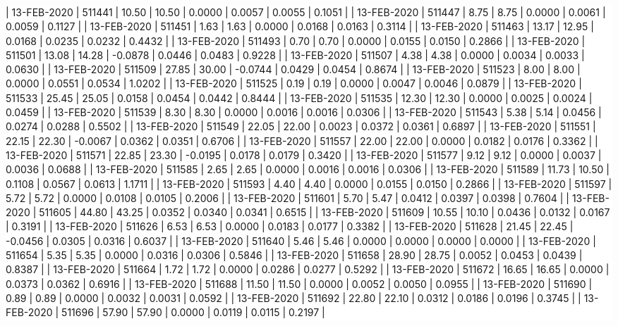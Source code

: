 | 13-FEB-2020 | 511441 | 10.50 | 10.50 | 0.0000 | 0.0057 | 0.0055 | 0.1051 |
| 13-FEB-2020 | 511447 | 8.75 | 8.75 | 0.0000 | 0.0061 | 0.0059 | 0.1127 |
| 13-FEB-2020 | 511451 | 1.63 | 1.63 | 0.0000 | 0.0168 | 0.0163 | 0.3114 |
| 13-FEB-2020 | 511463 | 13.17 | 12.95 | 0.0168 | 0.0235 | 0.0232 | 0.4432 |
| 13-FEB-2020 | 511493 | 0.70 | 0.70 | 0.0000 | 0.0155 | 0.0150 | 0.2866 |
| 13-FEB-2020 | 511501 | 13.08 | 14.28 | -0.0878 | 0.0446 | 0.0483 | 0.9228 |
| 13-FEB-2020 | 511507 | 4.38 | 4.38 | 0.0000 | 0.0034 | 0.0033 | 0.0630 |
| 13-FEB-2020 | 511509 | 27.85 | 30.00 | -0.0744 | 0.0429 | 0.0454 | 0.8674 |
| 13-FEB-2020 | 511523 | 8.00 | 8.00 | 0.0000 | 0.0551 | 0.0534 | 1.0202 |
| 13-FEB-2020 | 511525 | 0.19 | 0.19 | 0.0000 | 0.0047 | 0.0046 | 0.0879 |
| 13-FEB-2020 | 511533 | 25.45 | 25.05 | 0.0158 | 0.0454 | 0.0442 | 0.8444 |
| 13-FEB-2020 | 511535 | 12.30 | 12.30 | 0.0000 | 0.0025 | 0.0024 | 0.0459 |
| 13-FEB-2020 | 511539 | 8.30 | 8.30 | 0.0000 | 0.0016 | 0.0016 | 0.0306 |
| 13-FEB-2020 | 511543 | 5.38 | 5.14 | 0.0456 | 0.0274 | 0.0288 | 0.5502 |
| 13-FEB-2020 | 511549 | 22.05 | 22.00 | 0.0023 | 0.0372 | 0.0361 | 0.6897 |
| 13-FEB-2020 | 511551 | 22.15 | 22.30 | -0.0067 | 0.0362 | 0.0351 | 0.6706 |
| 13-FEB-2020 | 511557 | 22.00 | 22.00 | 0.0000 | 0.0182 | 0.0176 | 0.3362 |
| 13-FEB-2020 | 511571 | 22.85 | 23.30 | -0.0195 | 0.0178 | 0.0179 | 0.3420 |
| 13-FEB-2020 | 511577 | 9.12 | 9.12 | 0.0000 | 0.0037 | 0.0036 | 0.0688 |
| 13-FEB-2020 | 511585 | 2.65 | 2.65 | 0.0000 | 0.0016 | 0.0016 | 0.0306 |
| 13-FEB-2020 | 511589 | 11.73 | 10.50 | 0.1108 | 0.0567 | 0.0613 | 1.1711 |
| 13-FEB-2020 | 511593 | 4.40 | 4.40 | 0.0000 | 0.0155 | 0.0150 | 0.2866 |
| 13-FEB-2020 | 511597 | 5.72 | 5.72 | 0.0000 | 0.0108 | 0.0105 | 0.2006 |
| 13-FEB-2020 | 511601 | 5.70 | 5.47 | 0.0412 | 0.0397 | 0.0398 | 0.7604 |
| 13-FEB-2020 | 511605 | 44.80 | 43.25 | 0.0352 | 0.0340 | 0.0341 | 0.6515 |
| 13-FEB-2020 | 511609 | 10.55 | 10.10 | 0.0436 | 0.0132 | 0.0167 | 0.3191 |
| 13-FEB-2020 | 511626 | 6.53 | 6.53 | 0.0000 | 0.0183 | 0.0177 | 0.3382 |
| 13-FEB-2020 | 511628 | 21.45 | 22.45 | -0.0456 | 0.0305 | 0.0316 | 0.6037 |
| 13-FEB-2020 | 511640 | 5.46 | 5.46 | 0.0000 | 0.0000 | 0.0000 | 0.0000 |
| 13-FEB-2020 | 511654 | 5.35 | 5.35 | 0.0000 | 0.0316 | 0.0306 | 0.5846 |
| 13-FEB-2020 | 511658 | 28.90 | 28.75 | 0.0052 | 0.0453 | 0.0439 | 0.8387 |
| 13-FEB-2020 | 511664 | 1.72 | 1.72 | 0.0000 | 0.0286 | 0.0277 | 0.5292 |
| 13-FEB-2020 | 511672 | 16.65 | 16.65 | 0.0000 | 0.0373 | 0.0362 | 0.6916 |
| 13-FEB-2020 | 511688 | 11.50 | 11.50 | 0.0000 | 0.0052 | 0.0050 | 0.0955 |
| 13-FEB-2020 | 511690 | 0.89 | 0.89 | 0.0000 | 0.0032 | 0.0031 | 0.0592 |
| 13-FEB-2020 | 511692 | 22.80 | 22.10 | 0.0312 | 0.0186 | 0.0196 | 0.3745 |
| 13-FEB-2020 | 511696 | 57.90 | 57.90 | 0.0000 | 0.0119 | 0.0115 | 0.2197 |